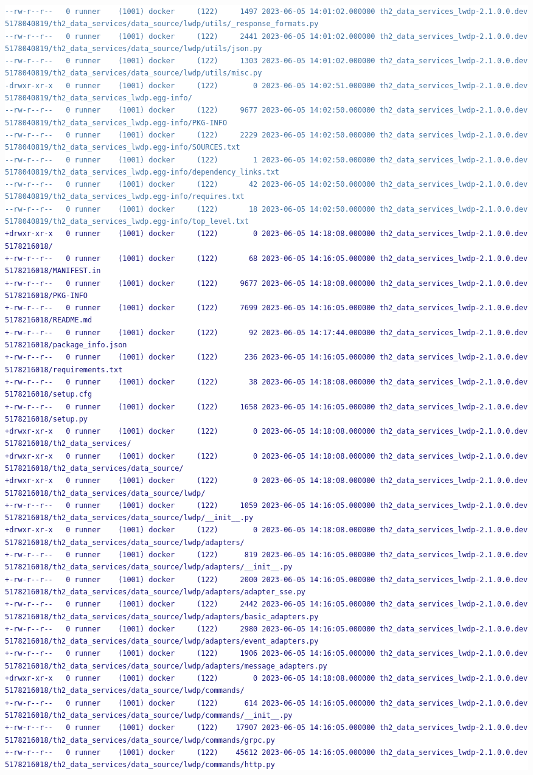 ```diff
--rw-r--r--   0 runner    (1001) docker     (122)     1497 2023-06-05 14:01:02.000000 th2_data_services_lwdp-2.1.0.0.dev5178040819/th2_data_services/data_source/lwdp/utils/_response_formats.py
--rw-r--r--   0 runner    (1001) docker     (122)     2441 2023-06-05 14:01:02.000000 th2_data_services_lwdp-2.1.0.0.dev5178040819/th2_data_services/data_source/lwdp/utils/json.py
--rw-r--r--   0 runner    (1001) docker     (122)     1303 2023-06-05 14:01:02.000000 th2_data_services_lwdp-2.1.0.0.dev5178040819/th2_data_services/data_source/lwdp/utils/misc.py
-drwxr-xr-x   0 runner    (1001) docker     (122)        0 2023-06-05 14:02:51.000000 th2_data_services_lwdp-2.1.0.0.dev5178040819/th2_data_services_lwdp.egg-info/
--rw-r--r--   0 runner    (1001) docker     (122)     9677 2023-06-05 14:02:50.000000 th2_data_services_lwdp-2.1.0.0.dev5178040819/th2_data_services_lwdp.egg-info/PKG-INFO
--rw-r--r--   0 runner    (1001) docker     (122)     2229 2023-06-05 14:02:50.000000 th2_data_services_lwdp-2.1.0.0.dev5178040819/th2_data_services_lwdp.egg-info/SOURCES.txt
--rw-r--r--   0 runner    (1001) docker     (122)        1 2023-06-05 14:02:50.000000 th2_data_services_lwdp-2.1.0.0.dev5178040819/th2_data_services_lwdp.egg-info/dependency_links.txt
--rw-r--r--   0 runner    (1001) docker     (122)       42 2023-06-05 14:02:50.000000 th2_data_services_lwdp-2.1.0.0.dev5178040819/th2_data_services_lwdp.egg-info/requires.txt
--rw-r--r--   0 runner    (1001) docker     (122)       18 2023-06-05 14:02:50.000000 th2_data_services_lwdp-2.1.0.0.dev5178040819/th2_data_services_lwdp.egg-info/top_level.txt
+drwxr-xr-x   0 runner    (1001) docker     (122)        0 2023-06-05 14:18:08.000000 th2_data_services_lwdp-2.1.0.0.dev5178216018/
+-rw-r--r--   0 runner    (1001) docker     (122)       68 2023-06-05 14:16:05.000000 th2_data_services_lwdp-2.1.0.0.dev5178216018/MANIFEST.in
+-rw-r--r--   0 runner    (1001) docker     (122)     9677 2023-06-05 14:18:08.000000 th2_data_services_lwdp-2.1.0.0.dev5178216018/PKG-INFO
+-rw-r--r--   0 runner    (1001) docker     (122)     7699 2023-06-05 14:16:05.000000 th2_data_services_lwdp-2.1.0.0.dev5178216018/README.md
+-rw-r--r--   0 runner    (1001) docker     (122)       92 2023-06-05 14:17:44.000000 th2_data_services_lwdp-2.1.0.0.dev5178216018/package_info.json
+-rw-r--r--   0 runner    (1001) docker     (122)      236 2023-06-05 14:16:05.000000 th2_data_services_lwdp-2.1.0.0.dev5178216018/requirements.txt
+-rw-r--r--   0 runner    (1001) docker     (122)       38 2023-06-05 14:18:08.000000 th2_data_services_lwdp-2.1.0.0.dev5178216018/setup.cfg
+-rw-r--r--   0 runner    (1001) docker     (122)     1658 2023-06-05 14:16:05.000000 th2_data_services_lwdp-2.1.0.0.dev5178216018/setup.py
+drwxr-xr-x   0 runner    (1001) docker     (122)        0 2023-06-05 14:18:08.000000 th2_data_services_lwdp-2.1.0.0.dev5178216018/th2_data_services/
+drwxr-xr-x   0 runner    (1001) docker     (122)        0 2023-06-05 14:18:08.000000 th2_data_services_lwdp-2.1.0.0.dev5178216018/th2_data_services/data_source/
+drwxr-xr-x   0 runner    (1001) docker     (122)        0 2023-06-05 14:18:08.000000 th2_data_services_lwdp-2.1.0.0.dev5178216018/th2_data_services/data_source/lwdp/
+-rw-r--r--   0 runner    (1001) docker     (122)     1059 2023-06-05 14:16:05.000000 th2_data_services_lwdp-2.1.0.0.dev5178216018/th2_data_services/data_source/lwdp/__init__.py
+drwxr-xr-x   0 runner    (1001) docker     (122)        0 2023-06-05 14:18:08.000000 th2_data_services_lwdp-2.1.0.0.dev5178216018/th2_data_services/data_source/lwdp/adapters/
+-rw-r--r--   0 runner    (1001) docker     (122)      819 2023-06-05 14:16:05.000000 th2_data_services_lwdp-2.1.0.0.dev5178216018/th2_data_services/data_source/lwdp/adapters/__init__.py
+-rw-r--r--   0 runner    (1001) docker     (122)     2000 2023-06-05 14:16:05.000000 th2_data_services_lwdp-2.1.0.0.dev5178216018/th2_data_services/data_source/lwdp/adapters/adapter_sse.py
+-rw-r--r--   0 runner    (1001) docker     (122)     2442 2023-06-05 14:16:05.000000 th2_data_services_lwdp-2.1.0.0.dev5178216018/th2_data_services/data_source/lwdp/adapters/basic_adapters.py
+-rw-r--r--   0 runner    (1001) docker     (122)     2980 2023-06-05 14:16:05.000000 th2_data_services_lwdp-2.1.0.0.dev5178216018/th2_data_services/data_source/lwdp/adapters/event_adapters.py
+-rw-r--r--   0 runner    (1001) docker     (122)     1906 2023-06-05 14:16:05.000000 th2_data_services_lwdp-2.1.0.0.dev5178216018/th2_data_services/data_source/lwdp/adapters/message_adapters.py
+drwxr-xr-x   0 runner    (1001) docker     (122)        0 2023-06-05 14:18:08.000000 th2_data_services_lwdp-2.1.0.0.dev5178216018/th2_data_services/data_source/lwdp/commands/
+-rw-r--r--   0 runner    (1001) docker     (122)      614 2023-06-05 14:16:05.000000 th2_data_services_lwdp-2.1.0.0.dev5178216018/th2_data_services/data_source/lwdp/commands/__init__.py
+-rw-r--r--   0 runner    (1001) docker     (122)    17907 2023-06-05 14:16:05.000000 th2_data_services_lwdp-2.1.0.0.dev5178216018/th2_data_services/data_source/lwdp/commands/grpc.py
+-rw-r--r--   0 runner    (1001) docker     (122)    45612 2023-06-05 14:16:05.000000 th2_data_services_lwdp-2.1.0.0.dev5178216018/th2_data_services/data_source/lwdp/commands/http.py
```